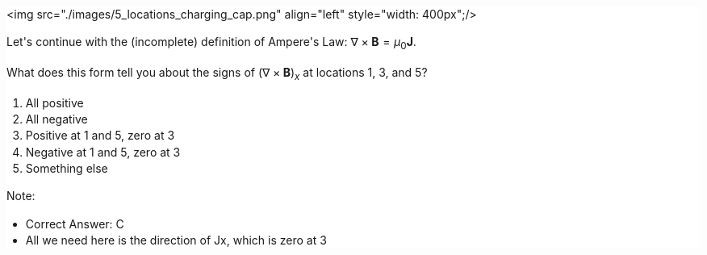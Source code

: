 
</section>

<section data-markdown>

<img src="./images/5_locations_charging_cap.png" align="left" style="width: 400px";/>

Let's continue with the (incomplete) definition of Ampere's Law: $\nabla \times \mathbf{B} = \mu_0\mathbf{J}$.

What does this form tell you about the signs of $(\nabla \times \mathbf{B})_x$ at locations 1, 3, and 5?

1. All positive
2. All negative
3. Positive at 1 and 5, zero at 3
4. Negative at 1 and 5, zero at 3
5. Something else


Note:
* Correct Answer: C
* All we need here is the direction of Jx, which is zero at 3
</section>


<section data-markdown>
